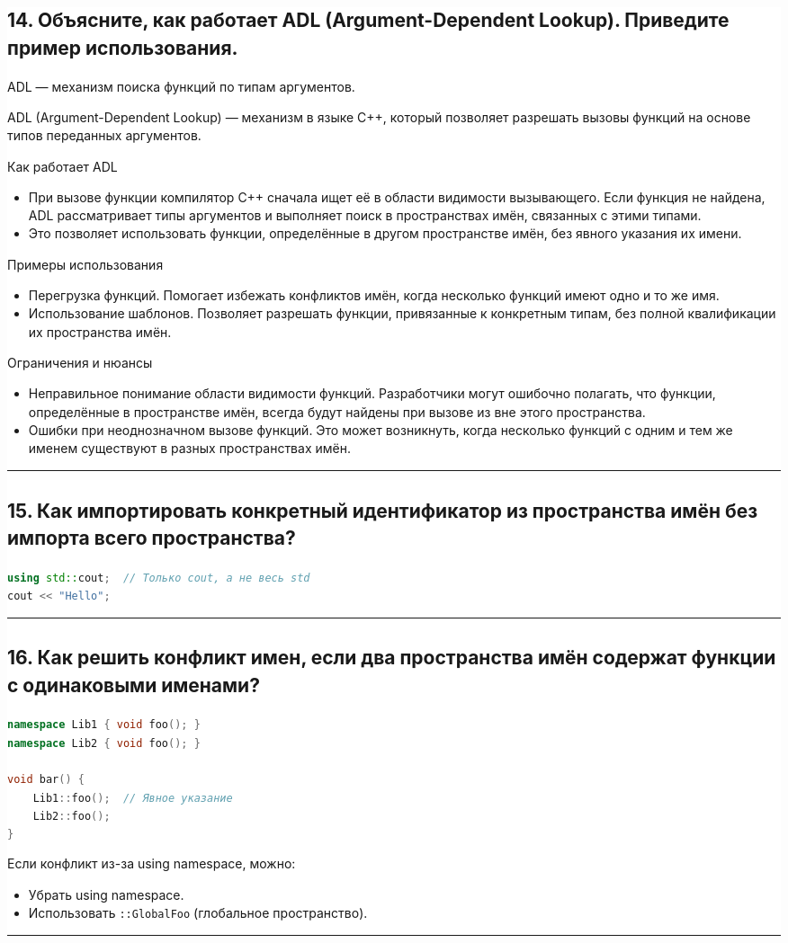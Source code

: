 
## 14. Объясните, как работает ADL (Argument-Dependent Lookup). Приведите пример использования.
ADL — механизм поиска функций по типам аргументов.

ADL (Argument-Dependent Lookup) — механизм в языке C++, который позволяет разрешать вызовы функций на основе типов переданных аргументов.

Как работает ADL
- При вызове функции компилятор C++ сначала ищет её в области видимости вызывающего. Если функция не найдена, ADL рассматривает типы аргументов и выполняет поиск в пространствах имён, связанных с этими типами.
- Это позволяет использовать функции, определённые в другом пространстве имён, без явного указания их имени.

Примеры использования
- Перегрузка функций. Помогает избежать конфликтов имён, когда несколько функций имеют одно и то же имя.
- Использование шаблонов. Позволяет разрешать функции, привязанные к конкретным типам, без полной квалификации их пространства имён.

Ограничения и нюансы
- Неправильное понимание области видимости функций. Разработчики могут ошибочно полагать, что функции, определённые в пространстве имён, всегда будут найдены при вызове из вне этого пространства.
- Ошибки при неоднозначном вызове функций. Это может возникнуть, когда несколько функций с одним и тем же именем существуют в разных пространствах имён.

---

## 15. Как импортировать конкретный идентификатор из пространства имён без импорта всего пространства?
```c++
using std::cout;  // Только cout, а не весь std
cout << "Hello";
```

---

## 16. Как решить конфликт имен, если два пространства имён содержат функции с одинаковыми именами?
```c++
namespace Lib1 { void foo(); }
namespace Lib2 { void foo(); }

void bar() {
    Lib1::foo();  // Явное указание
    Lib2::foo();
}
```

Если конфликт из-за using namespace, можно:
- Убрать using namespace.
- Использовать `::GlobalFoo` (глобальное пространство).

---